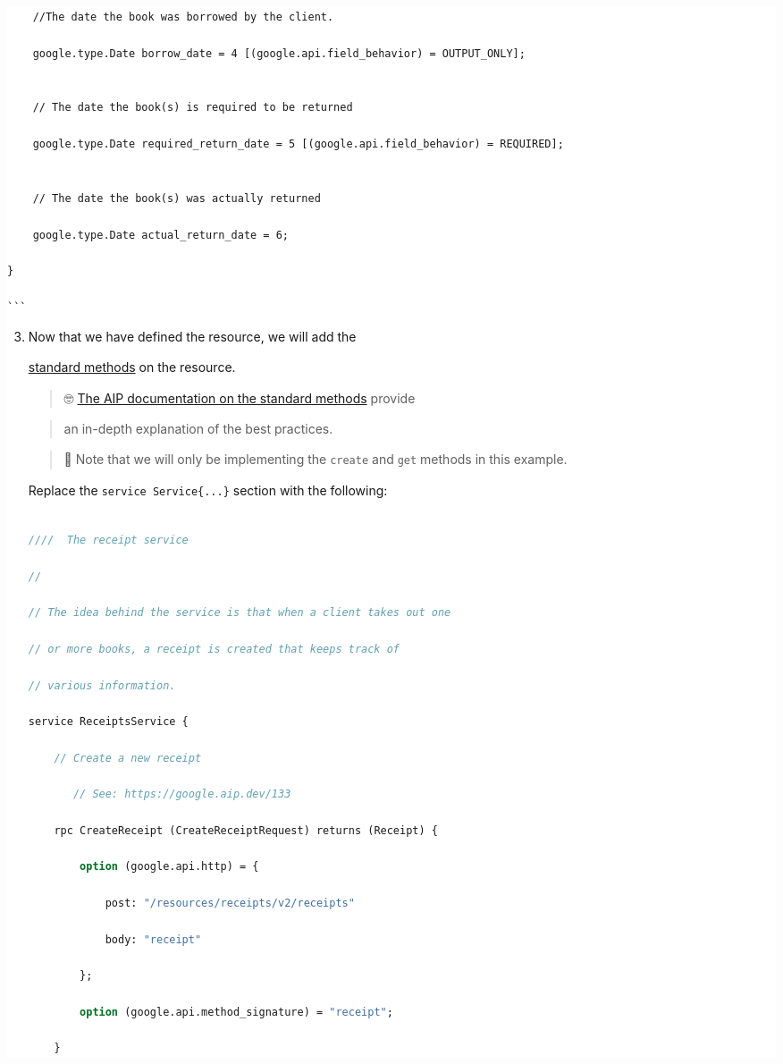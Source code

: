         //The date the book was borrowed by the client.

        google.type.Date borrow_date = 4 [(google.api.field_behavior) = OUTPUT_ONLY];


        // The date the book(s) is required to be returned

        google.type.Date required_return_date = 5 [(google.api.field_behavior) = REQUIRED];


        // The date the book(s) was actually returned

        google.type.Date actual_return_date = 6;

    }

    ```


3. Now that we have defined the resource, we will add the <a href="https://google.aip.dev/131" target="_blank">

    standard methods</a> on the resource.

    > 🤓 <a href="https://google.aip.dev/131" target="_blank"> The AIP documentation on the standard methods</a> provide

   > an in-depth explanation of the best practices. <br />

   > 🚩 Note that we will only be implementing the `create` and `get` methods in this example.


    Replace the `service Service{...}` section with the following:


    ```protobuf

    ////  The receipt service

   //

   // The idea behind the service is that when a client takes out one

   // or more books, a receipt is created that keeps track of

   // various information.

    service ReceiptsService {

        // Create a new receipt

           // See: https://google.aip.dev/133

        rpc CreateReceipt (CreateReceiptRequest) returns (Receipt) {

            option (google.api.http) = {

                post: "/resources/receipts/v2/receipts"

                body: "receipt"

            };

            option (google.api.method_signature) = "receipt";

        }


[//]: # (=============================================)
   [//]: # ( TODO: This should be a link to the documentation of the CLI that speaks about folder structure. )